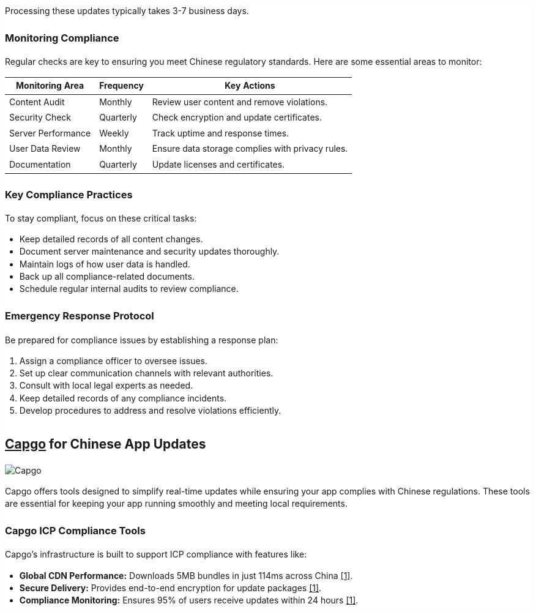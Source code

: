 Processing these updates typically takes 3-7 business days.

### Monitoring Compliance

Regular checks are key to ensuring you meet Chinese regulatory standards. Here are some essential areas to monitor:

| Monitoring Area | Frequency | Key Actions |
| --- | --- | --- |
| Content Audit | Monthly | Review user content and remove violations. |
| Security Check | Quarterly | Check encryption and update certificates. |
| Server Performance | Weekly | Track uptime and response times. |
| User Data Review | Monthly | Ensure data storage complies with privacy rules. |
| Documentation | Quarterly | Update licenses and certificates. |

### Key Compliance Practices

To stay compliant, focus on these critical tasks:

-   Keep detailed records of all content changes.
-   Document server maintenance and security updates thoroughly.
-   Maintain logs of how user data is handled.
-   Back up all compliance-related documents.
-   Schedule regular internal audits to review compliance.

### Emergency Response Protocol

Be prepared for compliance issues by establishing a response plan:

1.  Assign a compliance officer to oversee issues.
2.  Set up clear communication channels with relevant authorities.
3.  Consult with local legal experts as needed.
4.  Keep detailed records of any compliance incidents.
5.  Develop procedures to address and resolve violations efficiently.

## [Capgo](https://capgo.app/) for Chinese App Updates

![Capgo](https://mars-images.imgix.net/seobot/screenshots/capgo.app-26aea05b7e2e737b790a9becb40f7bc5-2025-03-26.jpg?auto=compress)

Capgo offers tools designed to simplify real-time updates while ensuring your app complies with Chinese regulations. These tools are essential for keeping your app running smoothly and meeting local requirements.

### Capgo ICP Compliance Tools

Capgo’s infrastructure is built to support ICP compliance with features like:

-   **Global CDN Performance:** Downloads 5MB bundles in just 114ms across China [\[1\]](https://capgo.app/).
-   **Secure Delivery:** Provides end-to-end encryption for update packages [\[1\]](https://capgo.app/).
-   **Compliance Monitoring:** Ensures 95% of users receive updates within 24 hours [\[1\]](https://capgo.app/).
